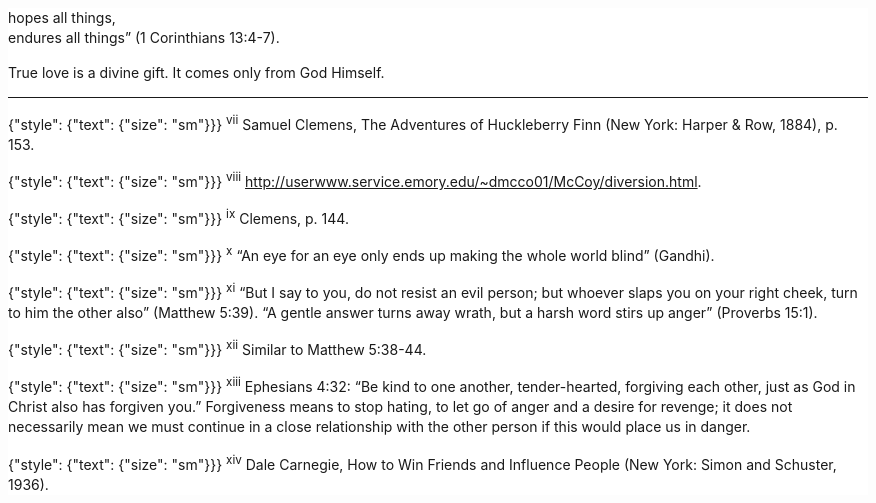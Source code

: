 hopes all things,\
endures all things” (1 Corinthians 13:4-7).

True love is a divine gift. It comes only from God Himself.

---

{"style": {"text": {"size": "sm"}}}
<sup>vii</sup> Samuel Clemens, The Adventures of Huckleberry Finn (New York: Harper & Row, 1884), p. 153.

{"style": {"text": {"size": "sm"}}}
<sup>viii</sup> http://userwww.service.emory.edu/~dmcco01/McCoy/diversion.html.

{"style": {"text": {"size": "sm"}}}
<sup>ix</sup> Clemens, p. 144.

{"style": {"text": {"size": "sm"}}}
<sup>x</sup> “An eye for an eye only ends up making the whole world blind” (Gandhi).

{"style": {"text": {"size": "sm"}}}
<sup>xi</sup> “But I say to you, do not resist an evil person; but whoever slaps you on your right cheek, turn to him the other also” (Matthew 5:39). “A gentle answer turns away wrath, but a harsh word stirs up anger” (Proverbs 15:1).

{"style": {"text": {"size": "sm"}}}
<sup>xii</sup> Similar to Matthew 5:38-44.

{"style": {"text": {"size": "sm"}}}
<sup>xiii</sup> Ephesians 4:32: “Be kind to one another, tender-hearted, forgiving each other, just as God in Christ also has forgiven you.” Forgiveness means to stop hating, to let go of anger and a desire for revenge; it does not necessarily mean we must continue in a close relationship with the other person if this would place us in danger.

{"style": {"text": {"size": "sm"}}}
<sup>xiv</sup> Dale Carnegie, How to Win Friends and Influence People (New York: Simon and Schuster, 1936).